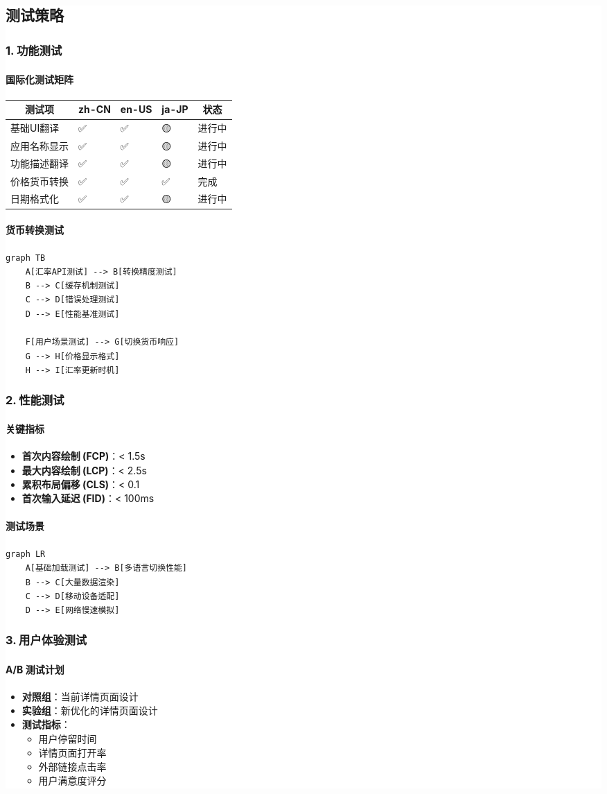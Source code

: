 ## 测试策略

### 1. 功能测试

#### 国际化测试矩阵

| 测试项 | zh-CN | en-US | ja-JP | 状态 |
|--------|-------|-------|-------|------|
| 基础UI翻译 | ✅ | ✅ | 🟡 | 进行中 |
| 应用名称显示 | ✅ | ✅ | 🟡 | 进行中 |
| 功能描述翻译 | ✅ | ✅ | 🟡 | 进行中 |
| 价格货币转换 | ✅ | ✅ | ✅ | 完成 |
| 日期格式化 | ✅ | ✅ | 🟡 | 进行中 |

#### 货币转换测试

```mermaid
graph TB
    A[汇率API测试] --> B[转换精度测试]
    B --> C[缓存机制测试]
    C --> D[错误处理测试]
    D --> E[性能基准测试]
    
    F[用户场景测试] --> G[切换货币响应]
    G --> H[价格显示格式]
    H --> I[汇率更新时机]
```

### 2. 性能测试

#### 关键指标
- **首次内容绘制 (FCP)**：< 1.5s
- **最大内容绘制 (LCP)**：< 2.5s
- **累积布局偏移 (CLS)**：< 0.1
- **首次输入延迟 (FID)**：< 100ms

#### 测试场景
```mermaid
graph LR
    A[基础加载测试] --> B[多语言切换性能]
    B --> C[大量数据渲染]
    C --> D[移动设备适配]
    D --> E[网络慢速模拟]
```

### 3. 用户体验测试

#### A/B 测试计划
- **对照组**：当前详情页面设计
- **实验组**：新优化的详情页面设计
- **测试指标**：
  - 用户停留时间
  - 详情页面打开率
  - 外部链接点击率
  - 用户满意度评分
